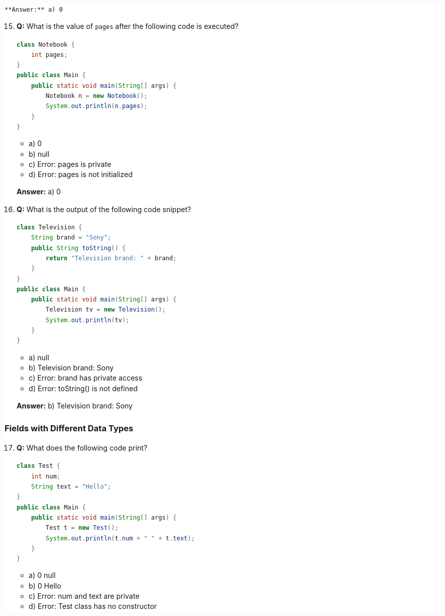     **Answer:** a) 0

15. **Q:** What is the value of `pages` after the following code is executed?

    ```java
    class Notebook {
        int pages;
    }
    public class Main {
        public static void main(String[] args) {
            Notebook n = new Notebook();
            System.out.println(n.pages);
        }
    }
    ```
    - a) 0
    - b) null
    - c) Error: pages is private
    - d) Error: pages is not initialized

    **Answer:** a) 0

16. **Q:** What is the output of the following code snippet?

    ```java
    class Television {
        String brand = "Sony";
        public String toString() {
            return "Television brand: " + brand;
        }
    }
    public class Main {
        public static void main(String[] args) {
            Television tv = new Television();
            System.out.println(tv);
        }
    }
    ```
    - a) null
    - b) Television brand: Sony
    - c) Error: brand has private access
    - d) Error: toString() is not defined

    **Answer:** b) Television brand: Sony

### Fields with Different Data Types

17. **Q:** What does the following code print?

    ```java
    class Test {
        int num;
        String text = "Hello";
    }
    public class Main {
        public static void main(String[] args) {
            Test t = new Test();
            System.out.println(t.num + " " + t.text);
        }
    }
    ```
    - a) 0 null
    - b) 0 Hello
    - c) Error: num and text are private
    - d) Error: Test class has no constructor

